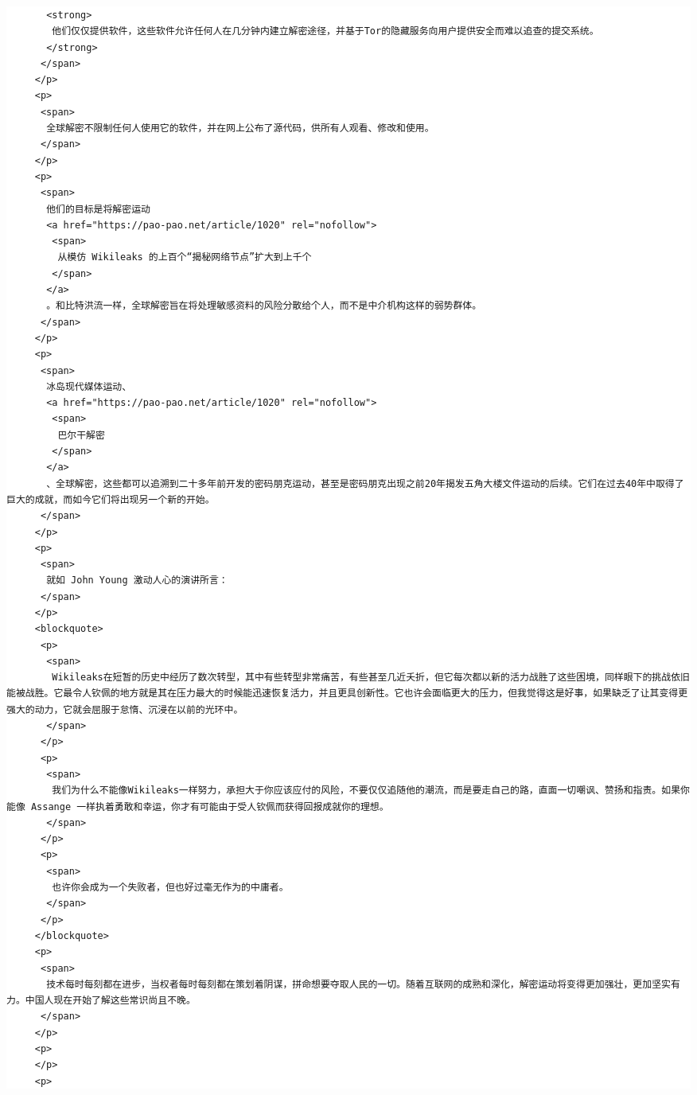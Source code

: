            <strong>
            他们仅仅提供软件，这些软件允许任何人在几分钟内建立解密途径，并基于Tor的隐藏服务向用户提供安全而难以追查的提交系统。
           </strong>
          </span>
         </p>
         <p>
          <span>
           全球解密不限制任何人使用它的软件，并在网上公布了源代码，供所有人观看、修改和使用。
          </span>
         </p>
         <p>
          <span>
           他们的目标是将解密运动
           <a href="https://pao-pao.net/article/1020" rel="nofollow">
            <span>
             从模仿 Wikileaks 的上百个“揭秘网络节点”扩大到上千个
            </span>
           </a>
           。和比特洪流一样，全球解密旨在将处理敏感资料的风险分散给个人，而不是中介机构这样的弱势群体。
          </span>
         </p>
         <p>
          <span>
           冰岛现代媒体运动、
           <a href="https://pao-pao.net/article/1020" rel="nofollow">
            <span>
             巴尔干解密
            </span>
           </a>
           、全球解密，这些都可以追溯到二十多年前开发的密码朋克运动，甚至是密码朋克出现之前20年揭发五角大楼文件运动的后续。它们在过去40年中取得了巨大的成就，而如今它们将出现另一个新的开始。
          </span>
         </p>
         <p>
          <span>
           就如 John Young 激动人心的演讲所言：
          </span>
         </p>
         <blockquote>
          <p>
           <span>
            Wikileaks在短暂的历史中经历了数次转型，其中有些转型非常痛苦，有些甚至几近夭折，但它每次都以新的活力战胜了这些困境，同样眼下的挑战依旧能被战胜。它最令人钦佩的地方就是其在压力最大的时候能迅速恢复活力，并且更具创新性。它也许会面临更大的压力，但我觉得这是好事，如果缺乏了让其变得更强大的动力，它就会屈服于怠惰、沉浸在以前的光环中。
           </span>
          </p>
          <p>
           <span>
            我们为什么不能像Wikileaks一样努力，承担大于你应该应付的风险，不要仅仅追随他的潮流，而是要走自己的路，直面一切嘲讽、赞扬和指责。如果你能像 Assange 一样执着勇敢和幸运，你才有可能由于受人钦佩而获得回报成就你的理想。
           </span>
          </p>
          <p>
           <span>
            也许你会成为一个失败者，但也好过毫无作为的中庸者。
           </span>
          </p>
         </blockquote>
         <p>
          <span>
           技术每时每刻都在进步，当权者每时每刻都在策划着阴谋，拼命想要夺取人民的一切。随着互联网的成熟和深化，解密运动将变得更加强壮，更加坚实有力。中国人现在开始了解这些常识尚且不晚。
          </span>
         </p>
         <p>
         </p>
         <p>